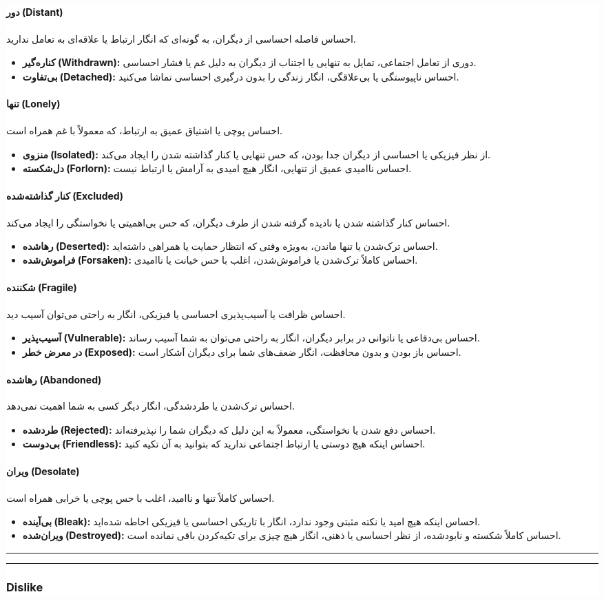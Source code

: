 
#### **دور (Distant)**

احساس فاصله احساسی از دیگران، به گونه‌ای که انگار ارتباط یا علاقه‌ای به تعامل ندارید.

- **کناره‌گیر (Withdrawn):** دوری از تعامل اجتماعی، تمایل به تنهایی یا اجتناب از دیگران به دلیل غم یا فشار احساسی.
- **بی‌تفاوت (Detached):** احساس ناپیوستگی یا بی‌علاقگی، انگار زندگی را بدون درگیری احساسی تماشا می‌کنید.

#### **تنها (Lonely)**

احساس پوچی یا اشتیاق عمیق به ارتباط، که معمولاً با غم همراه است.

- **منزوی (Isolated):** از نظر فیزیکی یا احساسی از دیگران جدا بودن، که حس تنهایی یا کنار گذاشته شدن را ایجاد می‌کند.
- **دل‌شکسته (Forlorn):** احساس ناامیدی عمیق از تنهایی، انگار هیچ امیدی به آرامش یا ارتباط نیست.

#### **کنار گذاشته‌شده (Excluded)**

احساس کنار گذاشته شدن یا نادیده گرفته شدن از طرف دیگران، که حس بی‌اهمیتی یا نخواستگی را ایجاد می‌کند.

- **رهاشده (Deserted):** احساس ترک‌شدن یا تنها ماندن، به‌ویژه وقتی که انتظار حمایت یا همراهی داشته‌اید.
- **فراموش‌شده (Forsaken):** احساس کاملاً ترک‌شدن یا فراموش‌شدن، اغلب با حس خیانت یا ناامیدی.

#### **شکننده (Fragile)**

احساس ظرافت یا آسیب‌پذیری احساسی یا فیزیکی، انگار به راحتی می‌توان آسیب دید.

- **آسیب‌پذیر (Vulnerable):** احساس بی‌دفاعی یا ناتوانی در برابر دیگران، انگار به راحتی می‌توان به شما آسیب رساند.
- **در معرض خطر (Exposed):** احساس باز بودن و بدون محافظت، انگار ضعف‌های شما برای دیگران آشکار است.

#### **رهاشده (Abandoned)**

احساس ترک‌شدن یا طردشدگی، انگار دیگر کسی به شما اهمیت نمی‌دهد.

- **طردشده (Rejected):** احساس دفع شدن یا نخواستگی، معمولاً به این دلیل که دیگران شما را نپذیرفته‌اند.
- **بی‌دوست (Friendless):** احساس اینکه هیچ دوستی یا ارتباط اجتماعی ندارید که بتوانید به آن تکیه کنید.

#### **ویران (Desolate)**

احساس کاملاً تنها و ناامید، اغلب با حس پوچی یا خرابی همراه است.

- **بی‌آینده (Bleak):** احساس اینکه هیچ امید یا نکته مثبتی وجود ندارد، انگار با تاریکی احساسی یا فیزیکی احاطه شده‌اید.
- **ویران‌شده (Destroyed):** احساس کاملاً شکسته و نابودشده، از نظر احساسی یا ذهنی، انگار هیچ چیزی برای تکیه‌کردن باقی نمانده است.
---
---
### **Dislike**
